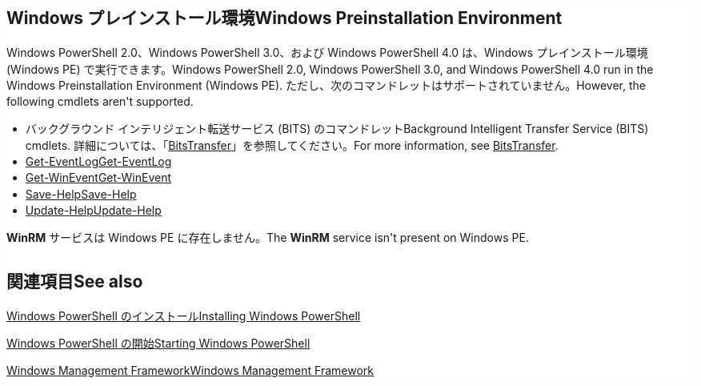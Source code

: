 ## <a name="windows-preinstallation-environment"></a><span data-ttu-id="cc544-244">Windows プレインストール環境</span><span class="sxs-lookup"><span data-stu-id="cc544-244">Windows Preinstallation Environment</span></span>

<span data-ttu-id="cc544-245">Windows PowerShell 2.0、Windows PowerShell 3.0、および Windows PowerShell 4.0 は、Windows プレインストール環境 (Windows PE) で実行できます。</span><span class="sxs-lookup"><span data-stu-id="cc544-245">Windows PowerShell 2.0, Windows PowerShell 3.0, and Windows PowerShell 4.0 run in the Windows Preinstallation Environment (Windows PE).</span></span> <span data-ttu-id="cc544-246">ただし、次のコマンドレットはサポートされていません。</span><span class="sxs-lookup"><span data-stu-id="cc544-246">However, the following cmdlets aren't supported.</span></span>

- <span data-ttu-id="cc544-247">バックグラウンド インテリジェント転送サービス (BITS) のコマンドレット</span><span class="sxs-lookup"><span data-stu-id="cc544-247">Background Intelligent Transfer Service (BITS) cmdlets.</span></span> <span data-ttu-id="cc544-248">詳細については、「[BitsTransfer](/powershell/module/bitstransfer/?view=win10-ps)」を参照してください。</span><span class="sxs-lookup"><span data-stu-id="cc544-248">For more information, see [BitsTransfer](/powershell/module/bitstransfer/?view=win10-ps).</span></span>
- [<span data-ttu-id="cc544-249">Get-EventLog</span><span class="sxs-lookup"><span data-stu-id="cc544-249">Get-EventLog</span></span>](/powershell/module/Microsoft.PowerShell.Management/Get-EventLog)
- [<span data-ttu-id="cc544-250">Get-WinEvent</span><span class="sxs-lookup"><span data-stu-id="cc544-250">Get-WinEvent</span></span>](/powershell/module/Microsoft.PowerShell.Diagnostics/Get-WinEvent)
- [<span data-ttu-id="cc544-251">Save-Help</span><span class="sxs-lookup"><span data-stu-id="cc544-251">Save-Help</span></span>](/powershell/module/Microsoft.PowerShell.Core/Save-Help)
- [<span data-ttu-id="cc544-252">Update-Help</span><span class="sxs-lookup"><span data-stu-id="cc544-252">Update-Help</span></span>](/powershell/module/Microsoft.PowerShell.Core/Update-Help)

<span data-ttu-id="cc544-253">**WinRM** サービスは Windows PE に存在しません。</span><span class="sxs-lookup"><span data-stu-id="cc544-253">The **WinRM** service isn't present on Windows PE.</span></span>

## <a name="see-also"></a><span data-ttu-id="cc544-254">関連項目</span><span class="sxs-lookup"><span data-stu-id="cc544-254">See also</span></span>

[<span data-ttu-id="cc544-255">Windows PowerShell のインストール</span><span class="sxs-lookup"><span data-stu-id="cc544-255">Installing Windows PowerShell</span></span>](Installing-Windows-PowerShell.md)

[<span data-ttu-id="cc544-256">Windows PowerShell の開始</span><span class="sxs-lookup"><span data-stu-id="cc544-256">Starting Windows PowerShell</span></span>](../Starting-Windows-PowerShell.md)

[<span data-ttu-id="cc544-257">Windows Management Framework</span><span class="sxs-lookup"><span data-stu-id="cc544-257">Windows Management Framework</span></span>](../wmf/overview.md)
